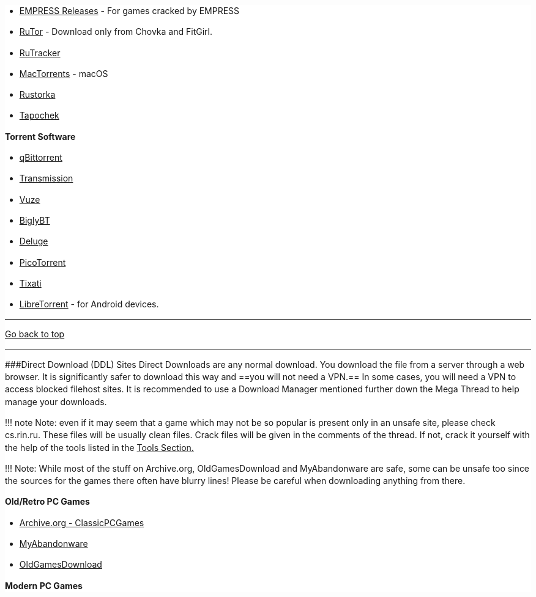  - [EMPRESS Releases](https://telegra.ph/empress-biography-07-15) - For games cracked by EMPRESS

 - [RuTor](http://www.rutor.info/) - Download only from Chovka and FitGirl.

 - [RuTracker](https://rutracker.org/)

 - [MacTorrents](https://www.torrentmac.net/) - macOS

 - [Rustorka](http://rustorka.com/)

 - [Tapochek](https://tapochek.net/index.php)

**Torrent Software**

 - [qBittorrent](https://www.qbittorrent.org/download.php)

 - [Transmission](https://transmissionbt.com/download/)

 - [Vuze](http://www.vuze.com/)

 - [BiglyBT](https://www.biglybt.com/download/)

 - [Deluge](https://dev.deluge-torrent.org/wiki/Download)

 - [PicoTorrent](https://picotorrent.org/download/)

 - [Tixati](https://tixati.com/)

 - [LibreTorrent](https://github.com/proninyaroslav/libretorrent/releases/latest) - for Android devices.
*****
[Go back to top](https://rentry.org/pgames/#pirated-games-mega-thread)
*****


###Direct Download (DDL) Sites
Direct Downloads are any normal download. You download the file from a server through a web browser. It is significantly safer to download this way and ==you will not need a VPN.== In some cases, you will need a VPN to access blocked filehost sites. It is recommended to use a Download Manager mentioned further down the Mega Thread to help manage your downloads.

!!! note Note: even if it may seem that a game which may not be so popular is  present only in an unsafe site, please check cs.rin.ru.   These files will be usually clean files. Crack files will be given in the comments of the thread. If not, crack it yourself with the help of the tools listed in the [Tools Section.](https://rentry.org/pgames/#Tools)


!!! Note: While most of the stuff on Archive.org, OldGamesDownload and MyAbandonware are safe, some can be unsafe too since the sources for the games there often have blurry lines! Please be careful when downloading anything from there.


**Old/Retro PC Games**

 - [Archive.org - ClassicPCGames](https://archive.org/details/classicpcgames) 

 - [MyAbandonware](https://www.myabandonware.com/)

 - [OldGamesDownload](https://oldgamesdownload.com/)


**Modern PC Games**
